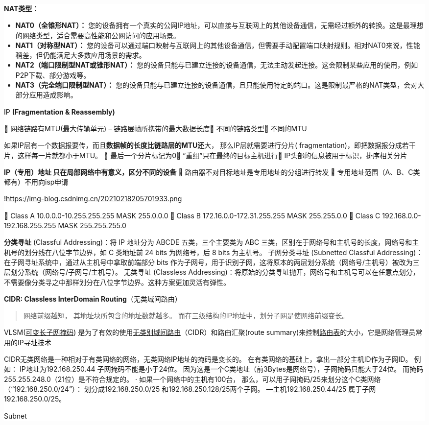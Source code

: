 **NAT类型：**

- **NAT0（全锥形NAT）：** 您的设备拥有一个真实的公网IP地址，可以直接与互联网上的其他设备通信，无需经过额外的转换。这是最理想的网络类型，适合需要高性能和公网访问的应用场景。
- **NAT1（对称型NAT）：** 您的设备可以通过端口映射与互联网上的其他设备通信，但需要手动配置端口映射规则。相对NAT0来说，性能稍差，但仍能满足大多数应用场景的需求。
- **NAT2（端口限制型NAT或锥形NAT）：** 您的设备只能与已建立连接的设备通信，无法主动发起连接。这会限制某些应用的使用，例如P2P下载、部分游戏等。
- **NAT3（完全端口限制型NAT）：** 您的设备只能与已建立连接的设备通信，且只能使用特定的端口。这是限制最严格的NAT类型，会对大部分应用造成影响。

IP   **(Fragmentation & Reassembly)**

 网络链路有MTU(最大传输单元) – 链路层帧所携带的最大数据长度 不同的链路类型 不同的MTU

如果IP层有一个数据报要传，而且**数据帧的长度比链路层的MTU还**大，
那么IP层就需要进行分片( fragmentation)，即把数据报分成若干片，这样每一片就都小于MTU。
 最后一个分片标记为0 “重组”只在最终的目标主机进行 IP头部的信息被用于标识，排序相关分片

**IP（专用）地址 只在局部网络中有意义，区分不同的设备**
 路由器不对目标地址是专用地址的分组进行转发
 专用地址范围（A、B、C类都有）不用向isp申请

!https://img-blog.csdnimg.cn/20210218205701933.png

 Class A 10.0.0.0-10.255.255.255 MASK 255.0.0.0
 Class B 172.16.0.0-172.31.255.255 MASK 255.255.0.0
 Class C 192.168.0.0-192.168.255.255 MASK 255.255.255.0

**分类寻址** (Classful Addressing)：将 IP 地址分为 ABCDE 五类，三个主要类为 ABC 三类，区别在于网络号和主机号的长度，网络号和主机号的划分线在八位字节边界，如 C 类地址前 24 bits 为网络号，后 8 bits 为主机号。
子网分类寻址 (Subnetted Classful Addressing)：在子网寻址系统中，通过从主机号中拿取前端部分 bits 作为子网号，用于识别子网，这将原本的两层划分系统（网络号/主机号）被改为三层划分系统（网络号/子网号/主机号）。
无类寻址 (Classless Addressing)：将原始的分类寻址抛开，网络号和主机号可以在任意点划分，不需要像分类寻之中那样划分在八位字节边界。这种方案更加灵活有弹性。

**CIDR: Classless InterDomain Routing**（无类域间路由）

> 网络前缀越短，
其地址块所包含的地址数就越多。
而在三级结构的IP地址中，划分子网是使网络前缀变长。
> 

VLSM([可变长子网掩码](https://baike.baidu.com/item/%E5%8F%AF%E5%8F%98%E9%95%BF%E5%AD%90%E7%BD%91%E6%8E%A9%E7%A0%81/9163142)) 是为了有效的使用[无类别域间路由](https://baike.baidu.com/item/%E6%97%A0%E7%B1%BB%E5%88%AB%E5%9F%9F%E9%97%B4%E8%B7%AF%E7%94%B1/15758573)（CIDR）和路由汇聚(route summary)来控制[路由表](https://baike.baidu.com/item/%E8%B7%AF%E7%94%B1%E8%A1%A8/2707408)的大小，它是网络管理员常用的IP寻址技术

CIDR无类网络是一种相对于有类网络的网络，无类网络IP地址的掩码是变长的。
在有类网络的基础上，拿出一部分主机ID作为子网ID。
例如：
IP地址为192.168.250.44 子网掩码不能是小于24位。
因为这是一个C类地址（前3Bytes是网络号），子网掩码只能大于24位。
而掩码255.255.248.0（21位）是不符合规定的。
·
如果一个网络中的主机有100台，
那么，可以用子网掩码/25来划分这个C类网络（“192.168.250.0/24”）：
划分成192.168.250.0/25 和192.168.250.128/25两个子网。
—主机192.168.250.44/25 属于子网192.168.250.0/25。

Subnet
